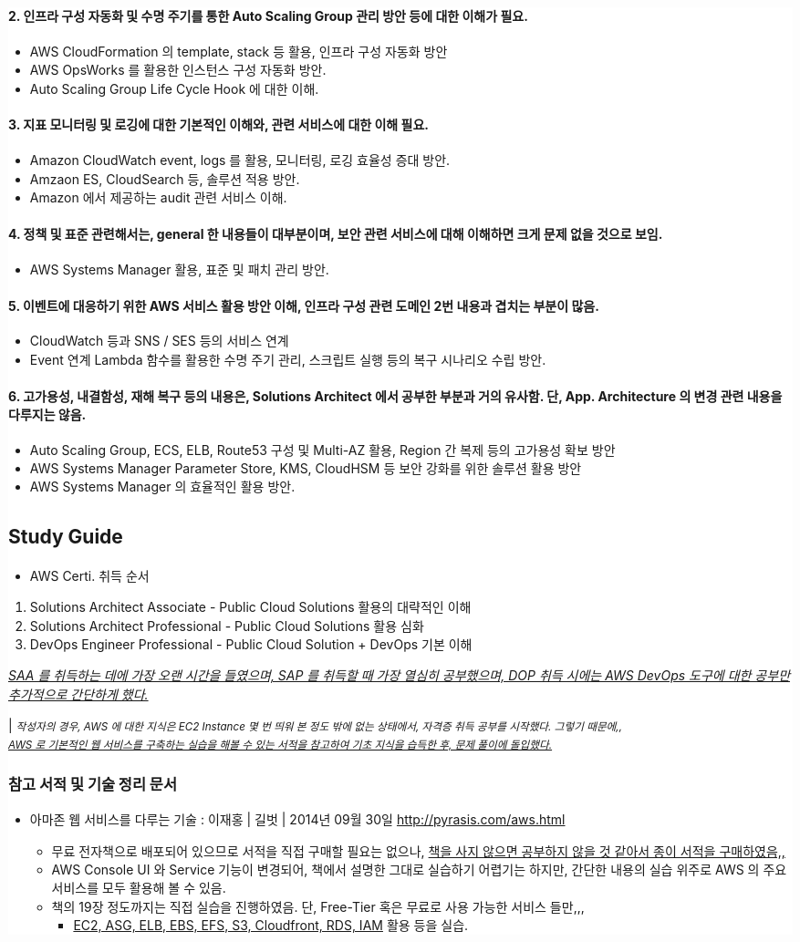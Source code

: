 #### 2. 인프라 구성 자동화 및 수명 주기를 통한 Auto Scaling Group 관리 방안 등에 대한 이해가 필요.
- AWS CloudFormation 의 template, stack 등 활용, 인프라 구성 자동화 방안
- AWS OpsWorks 를 활용한 인스턴스 구성 자동화 방안.
- Auto Scaling Group Life Cycle Hook 에 대한 이해.

#### 3. 지표 모니터링 및 로깅에 대한 기본적인 이해와, 관련 서비스에 대한 이해 필요.
- Amazon CloudWatch event, logs 를 활용, 모니터링, 로깅 효율성 증대 방안.
- Amzaon ES, CloudSearch 등, 솔루션 적용 방안.
- Amazon 에서 제공하는 audit 관련 서비스 이해.

#### 4. 정책 및 표준 관련해서는, general 한 내용들이 대부분이며, 보안 관련 서비스에 대해 이해하면 크게 문제 없을 것으로 보임.
- AWS Systems Manager 활용, 표준 및 패치 관리 방안.

#### 5. 이벤트에 대응하기 위한 AWS 서비스 활용 방안 이해, 인프라 구성 관련 도메인 2번 내용과 겹치는 부분이 많음.
- CloudWatch 등과 SNS / SES 등의 서비스 연계
- Event 연계 Lambda 함수를 활용한 수명 주기 관리, 스크립트 실행 등의 복구 시나리오 수립 방안.

#### 6. 고가용성, 내결함성, 재해 복구 등의 내용은, Solutions Architect 에서 공부한 부분과 거의 유사함. 단, App. Architecture 의 변경 관련 내용을 다루지는 않음.
- Auto Scaling Group, ECS, ELB, Route53 구성 및 Multi-AZ 활용, Region 간 복제 등의 고가용성 확보 방안
- AWS Systems Manager Parameter Store, KMS, CloudHSM 등 보안 강화를 위한 솔루션 활용 방안
- AWS Systems Manager 의 효율적인 활용 방안.


## Study Guide

- AWS Certi. 취득 순서
1. Solutions Architect Associate - Public Cloud Solutions 활용의 대략적인 이해
2. Solutions Architect Professional - Public Cloud Solutions 활용 심화
3. DevOps Engineer Professional - Public Cloud Solution + DevOps 기본 이해

<u>*SAA 를 취득하는 데에 가장 오랜 시간을 들였으며,
SAP 를 취득할 때 가장 열심히 공부했으며,
DOP 취득 시에는 AWS DevOps 도구에 대한 공부만 추가적으로 간단하게 했다.*</u>

| <small>*작성자의 경우, AWS 에 대한 지식은 EC2 Instance 몇 번 띄워 본 정도 밖에 없는 상태에서, 자격증 취득 공부를 시작했다. 그렇기 때문에,,  
  <u>AWS 로 기본적인 웹 서비스를 구축하는 실습을 해볼 수 있는 서적을 참고하여 기초 지식을 습득한 후, 문제 풀이에 돌입했다.</u>*</small>

### 참고 서적 및 기술 정리 문서

- 아마존 웹 서비스를 다루는 기술
: 이재홍 | 길벗 | 2014년 09월 30일
<http://pyrasis.com/aws.html>

  - 무료 전자책으로 배포되어 있으므로 서적을 직접 구매할 필요는 없으나, <u>책을 사지 않으면 공부하지 않을 것 같아서 종이 서적을 구매하였음,,</u>
  - AWS Console UI 와 Service 기능이 변경되어, 책에서 설명한 그대로 실습하기 어렵기는 하지만, 간단한 내용의 실습 위주로 AWS 의 주요 서비스를 모두 활용해 볼 수 있음.
  - 책의 19장 정도까지는 직접 실습을 진행하였음. 단, Free-Tier 혹은 무료로 사용 가능한 서비스 들만,,,
    - <u>EC2, ASG, ELB, EBS, EFS, S3, Cloudfront, RDS, IAM</u> 활용 등을 실습.
